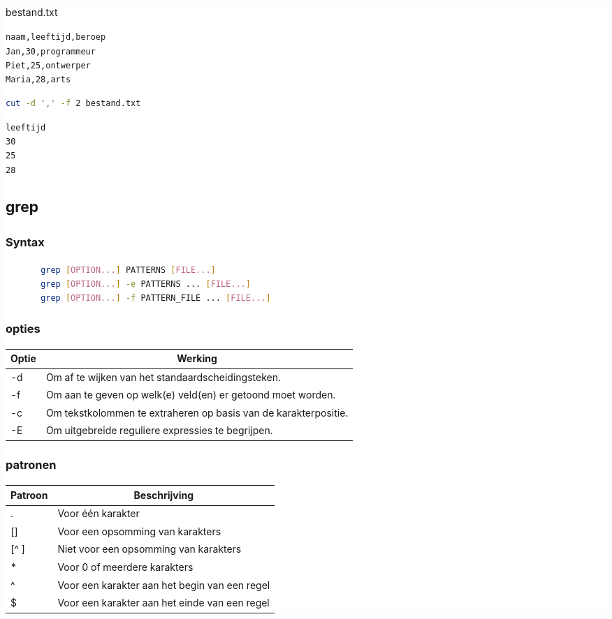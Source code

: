 bestand.txt
```
naam,leeftijd,beroep
Jan,30,programmeur
Piet,25,ontwerper
Maria,28,arts
```

```bash
cut -d ',' -f 2 bestand.txt
```

```
leeftijd
30
25
28
```

## grep

### Syntax
```bash
       grep [OPTION...] PATTERNS [FILE...]
       grep [OPTION...] -e PATTERNS ... [FILE...]
       grep [OPTION...] -f PATTERN_FILE ... [FILE...]
```

### opties

| Optie | Werking                                                         |
| ----- | --------------------------------------------------------------- |
| -d    | Om af te wijken van het standaardscheidingsteken.               |
| -f    | Om aan te geven op welk(e) veld(en) er getoond moet worden.     |
| -c    | Om tekstkolommen te extraheren op basis van de karakterpositie. |
| -E    | Om uitgebreide reguliere expressies te begrijpen.               |
### patronen

| Patroon  | Beschrijving                                          |
|----------|-------------------------------------------------------|
| .        | Voor één karakter                                    |
| []       | Voor een opsomming van karakters                      |
| [^ ]     | Niet voor een opsomming van karakters                 |
| *        | Voor 0 of meerdere karakters                         |
| ^        | Voor een karakter aan het begin van een regel        |
| $        | Voor een karakter aan het einde van een regel        |
